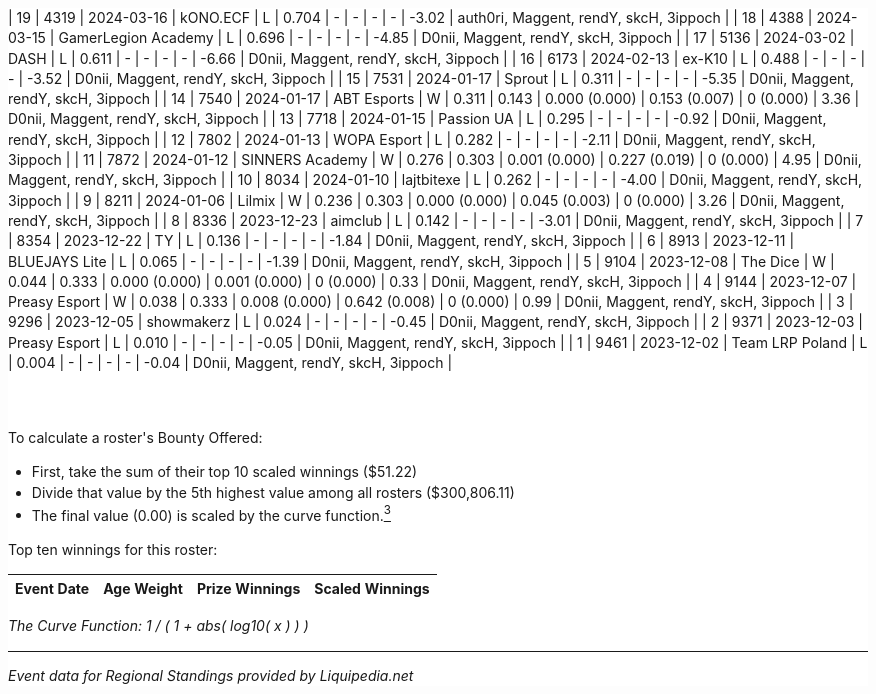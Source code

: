 |           19 |     4319 | 2024-03-16 | kONO.ECF                  | L   | 0.704      | -            | -                | -                | -         |    -3.02 | auth0ri, Maggent, rendY, skcH, Зippoch |
|           18 |     4388 | 2024-03-15 | GamerLegion Academy       | L   | 0.696      | -            | -                | -                | -         |    -4.85 | D0nii, Maggent, rendY, skcH, Зippoch   |
|           17 |     5136 | 2024-03-02 | DASH                      | L   | 0.611      | -            | -                | -                | -         |    -6.66 | D0nii, Maggent, rendY, skcH, Зippoch   |
|           16 |     6173 | 2024-02-13 | ex-K10                    | L   | 0.488      | -            | -                | -                | -         |    -3.52 | D0nii, Maggent, rendY, skcH, Зippoch   |
|           15 |     7531 | 2024-01-17 | Sprout                    | L   | 0.311      | -            | -                | -                | -         |    -5.35 | D0nii, Maggent, rendY, skcH, Зippoch   |
|           14 |     7540 | 2024-01-17 | ABT Esports               | W   | 0.311      | 0.143        | 0.000 (0.000)    | 0.153 (0.007)    | 0 (0.000) |     3.36 | D0nii, Maggent, rendY, skcH, Зippoch   |
|           13 |     7718 | 2024-01-15 | Passion UA                | L   | 0.295      | -            | -                | -                | -         |    -0.92 | D0nii, Maggent, rendY, skcH, Зippoch   |
|           12 |     7802 | 2024-01-13 | WOPA Esport               | L   | 0.282      | -            | -                | -                | -         |    -2.11 | D0nii, Maggent, rendY, skcH, Зippoch   |
|           11 |     7872 | 2024-01-12 | SINNERS Academy           | W   | 0.276      | 0.303        | 0.001 (0.000)    | 0.227 (0.019)    | 0 (0.000) |     4.95 | D0nii, Maggent, rendY, skcH, Зippoch   |
|           10 |     8034 | 2024-01-10 | lajtbitexe                | L   | 0.262      | -            | -                | -                | -         |    -4.00 | D0nii, Maggent, rendY, skcH, Зippoch   |
|            9 |     8211 | 2024-01-06 | Lilmix                    | W   | 0.236      | 0.303        | 0.000 (0.000)    | 0.045 (0.003)    | 0 (0.000) |     3.26 | D0nii, Maggent, rendY, skcH, Зippoch   |
|            8 |     8336 | 2023-12-23 | aimclub                   | L   | 0.142      | -            | -                | -                | -         |    -3.01 | D0nii, Maggent, rendY, skcH, Зippoch   |
|            7 |     8354 | 2023-12-22 | TY                        | L   | 0.136      | -            | -                | -                | -         |    -1.84 | D0nii, Maggent, rendY, skcH, Зippoch   |
|            6 |     8913 | 2023-12-11 | BLUEJAYS Lite             | L   | 0.065      | -            | -                | -                | -         |    -1.39 | D0nii, Maggent, rendY, skcH, Зippoch   |
|            5 |     9104 | 2023-12-08 | The Dice                  | W   | 0.044      | 0.333        | 0.000 (0.000)    | 0.001 (0.000)    | 0 (0.000) |     0.33 | D0nii, Maggent, rendY, skcH, Зippoch   |
|            4 |     9144 | 2023-12-07 | Preasy Esport             | W   | 0.038      | 0.333        | 0.008 (0.000)    | 0.642 (0.008)    | 0 (0.000) |     0.99 | D0nii, Maggent, rendY, skcH, Зippoch   |
|            3 |     9296 | 2023-12-05 | showmakerz                | L   | 0.024      | -            | -                | -                | -         |    -0.45 | D0nii, Maggent, rendY, skcH, Зippoch   |
|            2 |     9371 | 2023-12-03 | Preasy Esport             | L   | 0.010      | -            | -                | -                | -         |    -0.05 | D0nii, Maggent, rendY, skcH, Зippoch   |
|            1 |     9461 | 2023-12-02 | Team LRP Poland           | L   | 0.004      | -            | -                | -                | -         |    -0.04 | D0nii, Maggent, rendY, skcH, Зippoch   |

<br />
<span id="table2"></span><br />
To calculate a roster's Bounty Offered:<br />

- First, take the sum of their top 10 scaled winnings ($51.22)
- Divide that value by the 5th highest value among all rosters ($300,806.11)
- The final value (0.00) is scaled by the curve function.[<sup>3</sup>](#curveFunction)

Top ten winnings for this roster:<br />

| Event Date | Age Weight | Prize Winnings | Scaled Winnings |
| :- | -: | :- | :- |


<span id="curveFunction"></span>_The Curve Function: 1 / ( 1 + abs( log10( x ) ) )_<br />

---
_Event data for Regional Standings provided by Liquipedia.net_<br />
